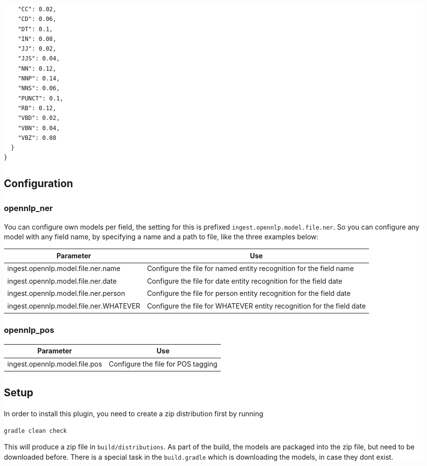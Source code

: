 ```
    "CC": 0.02,
    "CD": 0.06,
    "DT": 0.1,
    "IN": 0.08,
    "JJ": 0.02,
    "JJS": 0.04,
    "NN": 0.12,
    "NNP": 0.14,
    "NNS": 0.06,
    "PUNCT": 0.1,
    "RB": 0.12,
    "VBD": 0.02,
    "VBN": 0.04,
    "VBZ": 0.08
  }
}
```

## Configuration

### opennlp_ner

You can configure own models per field, the setting for this is prefixed `ingest.opennlp.model.file.ner`. So you can configure any model with any field name, by specifying a name and a path to file, like the three examples below:

| Parameter | Use |
| --- | --- |
| ingest.opennlp.model.file.ner.name     | Configure the file for named entity recognition for the field name    |
| ingest.opennlp.model.file.ner.date     | Configure the file for date entity recognition for the field date     |
| ingest.opennlp.model.file.ner.person   | Configure the file for person entity recognition for the field date     |
| ingest.opennlp.model.file.ner.WHATEVER | Configure the file for WHATEVER entity recognition for the field date     |

### opennlp_pos

| Parameter | Use |
| --- | --- |
| ingest.opennlp.model.file.pos | Configure the file for POS tagging |

## Setup

In order to install this plugin, you need to create a zip distribution first by running

```bash
gradle clean check
```

This will produce a zip file in `build/distributions`. As part of the build, the models are packaged into the zip file, but need to be downloaded before. There is a special task in the `build.gradle` which is downloading the models, in case they dont exist.
